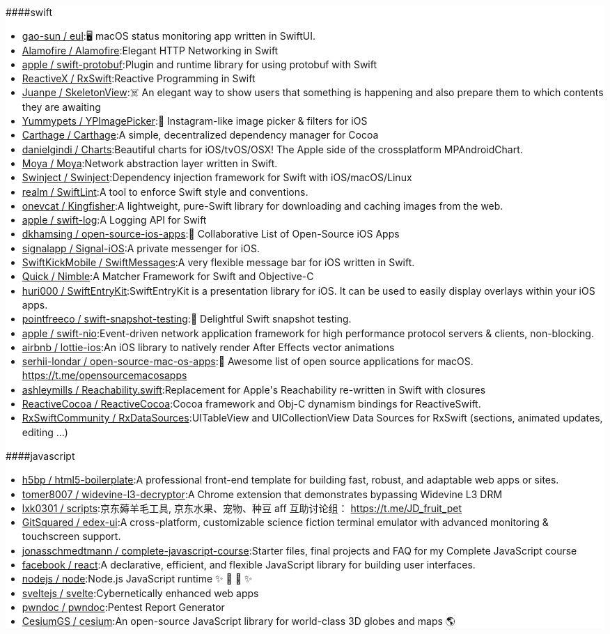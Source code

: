 ####swift
* [gao-sun / eul](https://github.com/gao-sun/eul):🖥️ macOS status monitoring app written in SwiftUI.
* [Alamofire / Alamofire](https://github.com/Alamofire/Alamofire):Elegant HTTP Networking in Swift
* [apple / swift-protobuf](https://github.com/apple/swift-protobuf):Plugin and runtime library for using protobuf with Swift
* [ReactiveX / RxSwift](https://github.com/ReactiveX/RxSwift):Reactive Programming in Swift
* [Juanpe / SkeletonView](https://github.com/Juanpe/SkeletonView):☠️ An elegant way to show users that something is happening and also prepare them to which contents they are awaiting
* [Yummypets / YPImagePicker](https://github.com/Yummypets/YPImagePicker):📸 Instagram-like image picker & filters for iOS
* [Carthage / Carthage](https://github.com/Carthage/Carthage):A simple, decentralized dependency manager for Cocoa
* [danielgindi / Charts](https://github.com/danielgindi/Charts):Beautiful charts for iOS/tvOS/OSX! The Apple side of the crossplatform MPAndroidChart.
* [Moya / Moya](https://github.com/Moya/Moya):Network abstraction layer written in Swift.
* [Swinject / Swinject](https://github.com/Swinject/Swinject):Dependency injection framework for Swift with iOS/macOS/Linux
* [realm / SwiftLint](https://github.com/realm/SwiftLint):A tool to enforce Swift style and conventions.
* [onevcat / Kingfisher](https://github.com/onevcat/Kingfisher):A lightweight, pure-Swift library for downloading and caching images from the web.
* [apple / swift-log](https://github.com/apple/swift-log):A Logging API for Swift
* [dkhamsing / open-source-ios-apps](https://github.com/dkhamsing/open-source-ios-apps):📱 Collaborative List of Open-Source iOS Apps
* [signalapp / Signal-iOS](https://github.com/signalapp/Signal-iOS):A private messenger for iOS.
* [SwiftKickMobile / SwiftMessages](https://github.com/SwiftKickMobile/SwiftMessages):A very flexible message bar for iOS written in Swift.
* [Quick / Nimble](https://github.com/Quick/Nimble):A Matcher Framework for Swift and Objective-C
* [huri000 / SwiftEntryKit](https://github.com/huri000/SwiftEntryKit):SwiftEntryKit is a presentation library for iOS. It can be used to easily display overlays within your iOS apps.
* [pointfreeco / swift-snapshot-testing](https://github.com/pointfreeco/swift-snapshot-testing):📸 Delightful Swift snapshot testing.
* [apple / swift-nio](https://github.com/apple/swift-nio):Event-driven network application framework for high performance protocol servers & clients, non-blocking.
* [airbnb / lottie-ios](https://github.com/airbnb/lottie-ios):An iOS library to natively render After Effects vector animations
* [serhii-londar / open-source-mac-os-apps](https://github.com/serhii-londar/open-source-mac-os-apps):🚀 Awesome list of open source applications for macOS. https://t.me/opensourcemacosapps
* [ashleymills / Reachability.swift](https://github.com/ashleymills/Reachability.swift):Replacement for Apple's Reachability re-written in Swift with closures
* [ReactiveCocoa / ReactiveCocoa](https://github.com/ReactiveCocoa/ReactiveCocoa):Cocoa framework and Obj-C dynamism bindings for ReactiveSwift.
* [RxSwiftCommunity / RxDataSources](https://github.com/RxSwiftCommunity/RxDataSources):UITableView and UICollectionView Data Sources for RxSwift (sections, animated updates, editing ...)

####javascript
* [h5bp / html5-boilerplate](https://github.com/h5bp/html5-boilerplate):A professional front-end template for building fast, robust, and adaptable web apps or sites.
* [tomer8007 / widevine-l3-decryptor](https://github.com/tomer8007/widevine-l3-decryptor):A Chrome extension that demonstrates bypassing Widevine L3 DRM
* [lxk0301 / scripts](https://github.com/lxk0301/scripts):京东薅羊毛工具, 京东水果、宠物、种豆 aff 互助讨论组： https://t.me/JD_fruit_pet
* [GitSquared / edex-ui](https://github.com/GitSquared/edex-ui):A cross-platform, customizable science fiction terminal emulator with advanced monitoring & touchscreen support.
* [jonasschmedtmann / complete-javascript-course](https://github.com/jonasschmedtmann/complete-javascript-course):Starter files, final projects and FAQ for my Complete JavaScript course
* [facebook / react](https://github.com/facebook/react):A declarative, efficient, and flexible JavaScript library for building user interfaces.
* [nodejs / node](https://github.com/nodejs/node):Node.js JavaScript runtime ✨ 🐢 🚀 ✨
* [sveltejs / svelte](https://github.com/sveltejs/svelte):Cybernetically enhanced web apps
* [pwndoc / pwndoc](https://github.com/pwndoc/pwndoc):Pentest Report Generator
* [CesiumGS / cesium](https://github.com/CesiumGS/cesium):An open-source JavaScript library for world-class 3D globes and maps 🌎
